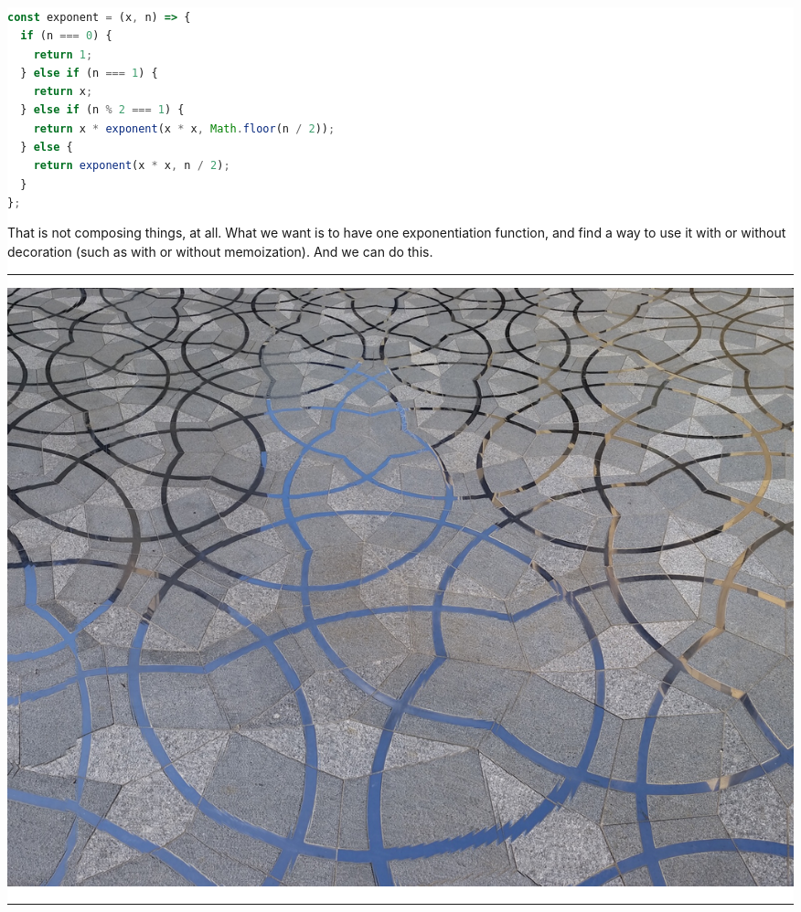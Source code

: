 ```javascript
const exponent = (x, n) => {
  if (n === 0) {
    return 1;
  } else if (n === 1) {
    return x;
  } else if (n % 2 === 1) {
    return x * exponent(x * x, Math.floor(n / 2));
  } else {
    return exponent(x * x, n / 2);
  }
};
```

That is not composing things, at all. What we want is to have one exponentiation function, and find a way to use it with or without decoration (such as with or without memoization). And we can do this.

---

[![Penrose tiling Oxford ©2014 Kelbv](/assets/images/penrose.jpg)](https://www.flickr.com/photos/flikr/14698426287)

---